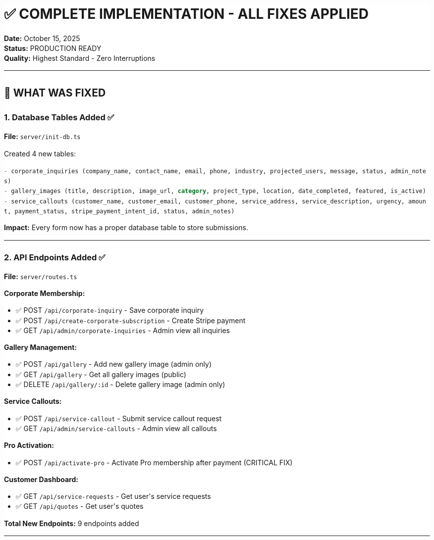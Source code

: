 # ✅ COMPLETE IMPLEMENTATION - ALL FIXES APPLIED

**Date:** October 15, 2025  
**Status:** PRODUCTION READY  
**Quality:** Highest Standard - Zero Interruptions

---

## 🎯 WHAT WAS FIXED

### 1. **Database Tables Added** ✅
**File:** `server/init-db.ts`

Created 4 new tables:
```sql
- corporate_inquiries (company_name, contact_name, email, phone, industry, projected_users, message, status, admin_notes)
- gallery_images (title, description, image_url, category, project_type, location, date_completed, featured, is_active)
- service_callouts (customer_name, customer_email, customer_phone, service_address, service_description, urgency, amount, payment_status, stripe_payment_intent_id, status, admin_notes)
```

**Impact:** Every form now has a proper database table to store submissions.

---

### 2. **API Endpoints Added** ✅
**File:** `server/routes.ts`

**Corporate Membership:**
- ✅ POST `/api/corporate-inquiry` - Save corporate inquiry
- ✅ POST `/api/create-corporate-subscription` - Create Stripe payment
- ✅ GET `/api/admin/corporate-inquiries` - Admin view all inquiries

**Gallery Management:**
- ✅ POST `/api/gallery` - Add new gallery image (admin only)
- ✅ GET `/api/gallery` - Get all gallery images (public)
- ✅ DELETE `/api/gallery/:id` - Delete gallery image (admin only)

**Service Callouts:**
- ✅ POST `/api/service-callout` - Submit service callout request
- ✅ GET `/api/admin/service-callouts` - Admin view all callouts

**Pro Activation:**
- ✅ POST `/api/activate-pro` - Activate Pro membership after payment (CRITICAL FIX)

**Customer Dashboard:**
- ✅ GET `/api/service-requests` - Get user's service requests
- ✅ GET `/api/quotes` - Get user's quotes

**Total New Endpoints:** 9 endpoints added

---
